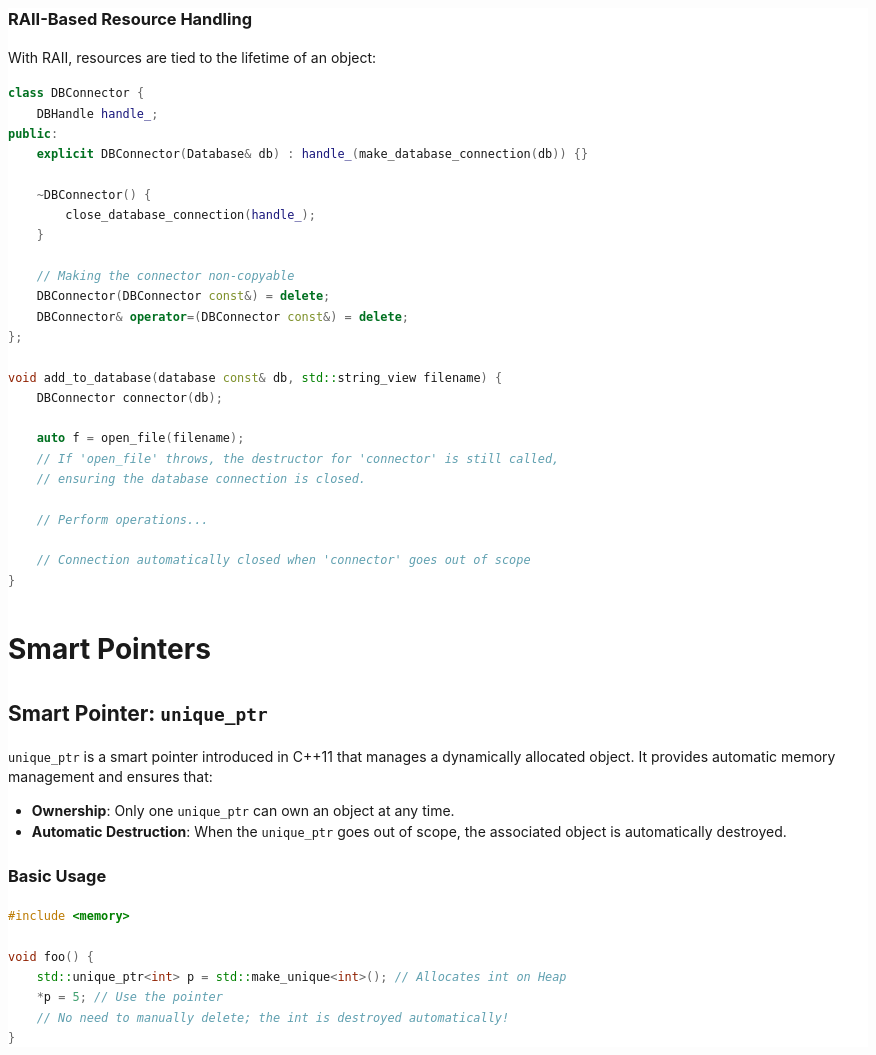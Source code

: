 ### RAII-Based Resource Handling

With RAII, resources are tied to the lifetime of an object:

```cpp
class DBConnector {
    DBHandle handle_;
public:
    explicit DBConnector(Database& db) : handle_(make_database_connection(db)) {}

    ~DBConnector() { 
        close_database_connection(handle_); 
    }

    // Making the connector non-copyable
    DBConnector(DBConnector const&) = delete;
    DBConnector& operator=(DBConnector const&) = delete;
};

void add_to_database(database const& db, std::string_view filename) {
    DBConnector connector(db);
    
    auto f = open_file(filename);
    // If 'open_file' throws, the destructor for 'connector' is still called,
    // ensuring the database connection is closed.
    
    // Perform operations...
    
    // Connection automatically closed when 'connector' goes out of scope
}
```

# Smart Pointers 
## Smart Pointer: `unique_ptr`

`unique_ptr` is a smart pointer introduced in C++11 that manages a dynamically allocated object. It provides automatic memory management and ensures that:

- **Ownership**: Only one `unique_ptr` can own an object at any time.
- **Automatic Destruction**: When the `unique_ptr` goes out of scope, the associated object is automatically destroyed.

### Basic Usage

```cpp
#include <memory>

void foo() {
    std::unique_ptr<int> p = std::make_unique<int>(); // Allocates int on Heap
    *p = 5; // Use the pointer
    // No need to manually delete; the int is destroyed automatically!
}
```
